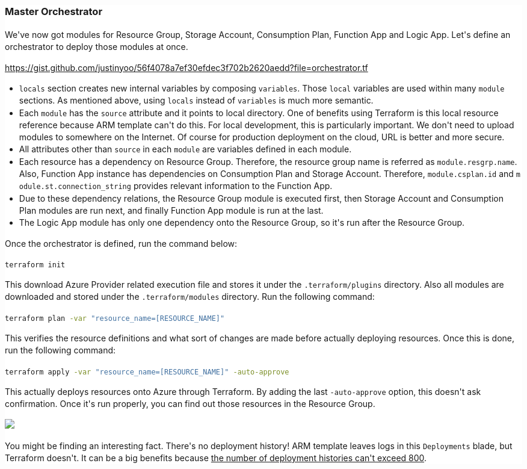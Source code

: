 ### Master Orchestrator

We've now got modules for Resource Group, Storage Account, Consumption Plan, Function App and Logic App. Let's define an orchestrator to deploy those modules at once.

https://gist.github.com/justinyoo/56f4078a7ef30efdec3f702b2620aedd?file=orchestrator.tf

- `locals` section creates new internal variables by composing `variables`. Those `local` variables are used within many `module` sections. As mentioned above, using `locals` instead of `variables` is much more semantic.
- Each `module` has the `source` attribute and it points to local directory. One of benefits using Terraform is this local resource reference because ARM template can't do this. For local development, this is particularly important. We don't need to upload modules to somewhere on the Internet. Of course for production deployment on the cloud, URL is better and more secure.
- All attributes other than `source` in each `module` are variables defined in each module.
- Each resource has a dependency on Resource Group. Therefore, the resource group name is referred as `module.resgrp.name`. Also, Function App instance has dependencies on Consumption Plan and Storage Account. Therefore, `module.csplan.id` and `module.st.connection_string` provides relevant information to the Function App.
- Due to these dependency relations, the Resource Group module is executed first, then Storage Account and Consumption Plan modules are run next, and finally Function App module is run at the last.
- The Logic App module has only one dependency onto the Resource Group, so it's run after the Resource Group.

Once the orchestrator is defined, run the command below:

```bash
terraform init

```

This download Azure Provider related execution file and stores it under the `.terraform/plugins` directory. Also all modules are downloaded and stored under the `.terraform/modules` directory. Run the following command:

```bash
terraform plan -var "resource_name=[RESOURCE_NAME]"

```

This verifies the resource definitions and what sort of changes are made before actually deploying resources. Once this is done, run the following command:

```bash
terraform apply -var "resource_name=[RESOURCE_NAME]" -auto-approve

```

This actually deploys resources onto Azure through Terraform. By adding the last `-auto-approve` option, this doesn't ask confirmation. Once it's run properly, you can find out those resources in the Resource Group.

![](https://sa0blogs.blob.core.windows.net/devkimchi/2019/01/terraforming-azure-ipaas-01.png)

You might be finding an interesting fact. There's no deployment history! ARM template leaves logs in this `Deployments` blade, but Terraform doesn't. It can be a big benefits because [the number of deployment histories can't exceed 800](https://devkimchi.com/2018/05/30/managing-excessive-arm-deployment-histories-with-logic-apps/).
